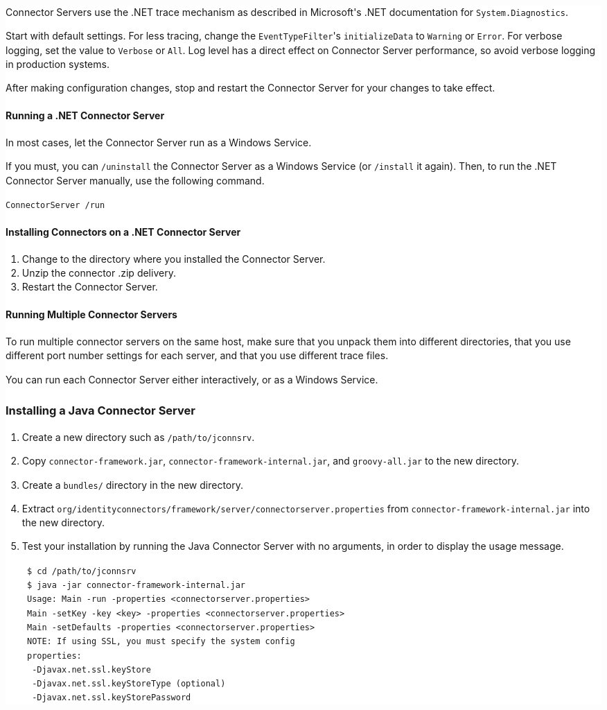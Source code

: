 Connector Servers use the .NET trace mechanism as described in
Microsoft's .NET documentation for `System.Diagnostics`.

Start with default settings. For less tracing, change the
`EventTypeFilter`'s `initializeData` to `Warning` or `Error`.
For verbose logging, set the value to `Verbose` or `All`. Log
level has a direct effect on Connector Server performance, so
avoid verbose logging in production systems.

After making configuration changes, stop and restart the Connector
Server for your changes to take effect.

#### Running a .NET Connector Server

In most cases, let the Connector Server run as a Windows Service.

If you must, you can `/uninstall` the Connector Server as a
Windows Service (or `/install` it again). Then, to run the .NET
Connector Server manually, use the following command.

    ConnectorServer /run

#### Installing Connectors on a .NET Connector Server

1. Change to the directory where you installed the Connector Server.
2. Unzip the connector .zip delivery.
3. Restart the Connector Server.

#### Running Multiple Connector Servers

To run multiple connector servers on the same host, make sure that
you unpack them into different directories, that you use different
port number settings for each server, and that you use different
trace files.

You can run each Connector Server either interactively, or as a
Windows Service.

### Installing a Java Connector Server

1. Create a new directory such as `/path/to/jconnsrv`.
2. Copy `connector-framework.jar`, `connector-framework-internal.jar`,
   and `groovy-all.jar` to the new directory.
3. Create a `bundles/` directory in the new directory.
4. Extract `org/identityconnectors/framework/server/connectorserver.properties`
   from `connector-framework-internal.jar` into the new directory.
5. Test your installation by running the Java Connector Server with
   no arguments, in order to display the usage message.
   
        $ cd /path/to/jconnsrv
        $ java -jar connector-framework-internal.jar
        Usage: Main -run -properties <connectorserver.properties>
        Main -setKey -key <key> -properties <connectorserver.properties>
        Main -setDefaults -properties <connectorserver.properties>
        NOTE: If using SSL, you must specify the system config
        properties:
         -Djavax.net.ssl.keyStore
         -Djavax.net.ssl.keyStoreType (optional)
         -Djavax.net.ssl.keyStorePassword
